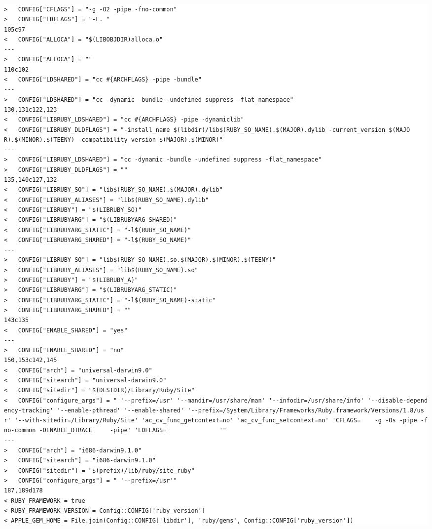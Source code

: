     >   CONFIG["CFLAGS"] = "-g -O2 -pipe -fno-common"
    >   CONFIG["LDFLAGS"] = "-L. "
    105c97
    <   CONFIG["ALLOCA"] = "$(LIBOBJDIR)alloca.o"
    ---
    >   CONFIG["ALLOCA"] = ""
    110c102
    <   CONFIG["LDSHARED"] = "cc #{ARCHFLAGS} -pipe -bundle"
    ---
    >   CONFIG["LDSHARED"] = "cc -dynamic -bundle -undefined suppress -flat_namespace"
    130,131c122,123
    <   CONFIG["LIBRUBY_LDSHARED"] = "cc #{ARCHFLAGS} -pipe -dynamiclib"
    <   CONFIG["LIBRUBY_DLDFLAGS"] = "-install_name $(libdir)/lib$(RUBY_SO_NAME).$(MAJOR).dylib -current_version $(MAJOR).$(MINOR).$(TEENY) -compatibility_version $(MAJOR).$(MINOR)"
    ---
    >   CONFIG["LIBRUBY_LDSHARED"] = "cc -dynamic -bundle -undefined suppress -flat_namespace"
    >   CONFIG["LIBRUBY_DLDFLAGS"] = ""
    135,140c127,132
    <   CONFIG["LIBRUBY_SO"] = "lib$(RUBY_SO_NAME).$(MAJOR).dylib"
    <   CONFIG["LIBRUBY_ALIASES"] = "lib$(RUBY_SO_NAME).dylib"
    <   CONFIG["LIBRUBY"] = "$(LIBRUBY_SO)"
    <   CONFIG["LIBRUBYARG"] = "$(LIBRUBYARG_SHARED)"
    <   CONFIG["LIBRUBYARG_STATIC"] = "-l$(RUBY_SO_NAME)"
    <   CONFIG["LIBRUBYARG_SHARED"] = "-l$(RUBY_SO_NAME)"
    ---
    >   CONFIG["LIBRUBY_SO"] = "lib$(RUBY_SO_NAME).so.$(MAJOR).$(MINOR).$(TEENY)"
    >   CONFIG["LIBRUBY_ALIASES"] = "lib$(RUBY_SO_NAME).so"
    >   CONFIG["LIBRUBY"] = "$(LIBRUBY_A)"
    >   CONFIG["LIBRUBYARG"] = "$(LIBRUBYARG_STATIC)"
    >   CONFIG["LIBRUBYARG_STATIC"] = "-l$(RUBY_SO_NAME)-static"
    >   CONFIG["LIBRUBYARG_SHARED"] = ""
    143c135
    <   CONFIG["ENABLE_SHARED"] = "yes"
    ---
    >   CONFIG["ENABLE_SHARED"] = "no"
    150,153c142,145
    <   CONFIG["arch"] = "universal-darwin9.0"
    <   CONFIG["sitearch"] = "universal-darwin9.0"
    <   CONFIG["sitedir"] = "$(DESTDIR)/Library/Ruby/Site"
    <   CONFIG["configure_args"] = " '--prefix=/usr' '--mandir=/usr/share/man' '--infodir=/usr/share/info' '--disable-dependency-tracking' '--enable-pthread' '--enable-shared' '--prefix=/System/Library/Frameworks/Ruby.framework/Versions/1.8/usr' '--with-sitedir=/Library/Ruby/Site' 'ac_cv_func_getcontext=no' 'ac_cv_func_setcontext=no' 'CFLAGS=    -g -Os -pipe -fno-common -DENABLE_DTRACE     -pipe' 'LDFLAGS=               '"
    ---
    >   CONFIG["arch"] = "i686-darwin9.1.0"
    >   CONFIG["sitearch"] = "i686-darwin9.1.0"
    >   CONFIG["sitedir"] = "$(prefix)/lib/ruby/site_ruby"
    >   CONFIG["configure_args"] = " '--prefix=/usr'"
    187,189d178
    < RUBY_FRAMEWORK = true
    < RUBY_FRAMEWORK_VERSION = Config::CONFIG['ruby_version']
    < APPLE_GEM_HOME = File.join(Config::CONFIG['libdir'], 'ruby/gems', Config::CONFIG['ruby_version'])
